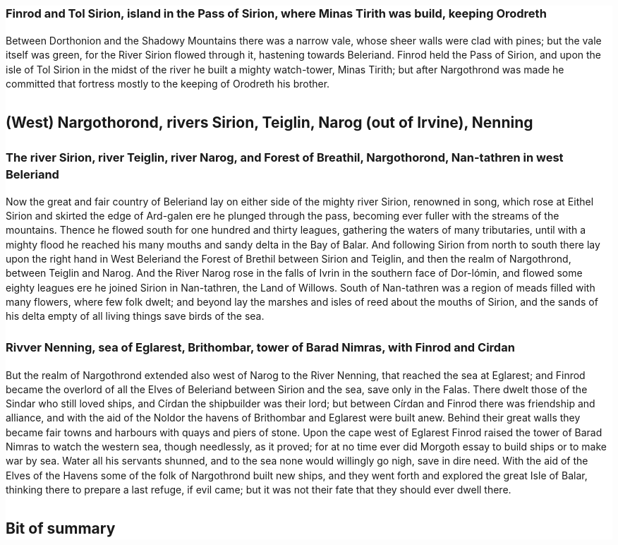 ### Finrod and Tol Sirion, island in the Pass of Sirion, where Minas Tirith was build, keeping Orodreth
Between Dorthonion and the Shadowy Mountains there was a narrow vale, whose
sheer walls were clad with pines; but the vale itself was green, for the River
Sirion flowed through it, hastening towards Beleriand.  Finrod held the Pass of
Sirion, and upon the isle of Tol Sirion in the midst of the river he built a
mighty watch-tower, Minas Tirith; but after Nargothrond was made he committed
that fortress mostly to the keeping of Orodreth his brother.

## (West) Nargothorond, rivers Sirion, Teiglin, Narog (out of Irvine), Nenning

### The river Sirion, river Teiglin, river Narog, and Forest of Breathil, Nargothorond, Nan-tathren in west Beleriand
Now the great and fair country of Beleriand lay on either side of the mighty
river Sirion, renowned in song, which rose at Eithel Sirion and skirted the
edge of Ard-galen ere he plunged through the pass, becoming ever fuller with
the streams of the mountains. Thence he flowed south for one hundred and thirty
leagues, gathering the waters of many tributaries, until with a mighty flood he
reached his many mouths and sandy delta in the Bay of Balar. And following
Sirion from north to south there lay upon the right hand in West Beleriand the
Forest of Brethil between Sirion and Teiglin, and then the realm of
Nargothrond, between Teiglin and Narog. And the River Narog rose in the falls
of Ivrin in the southern face of Dor-lómin, and flowed some eighty leagues ere
he joined Sirion in Nan-tathren, the Land of Willows. South of Nan-tathren was
a region of meads filled with many flowers, where few folk dwelt; and beyond
lay the marshes and isles of reed about the mouths of Sirion, and the sands of
his delta empty of all living things save birds of the sea.

### Rivver Nenning, sea of Eglarest, Brithombar, tower of Barad Nimras, with Finrod and Cirdan
But the realm of Nargothrond extended also west of Narog to the River Nenning,
that reached the sea at Eglarest; and Finrod became the overlord of all the
Elves of Beleriand between Sirion and the sea, save only in the Falas. There
dwelt those of the Sindar who still loved ships, and Círdan the shipbuilder was
their lord; but between Círdan and Finrod there was friendship and alliance,
and with the aid of the Noldor the havens of Brithombar and Eglarest were built
anew. Behind their great walls they became fair towns and harbours with quays
and piers of stone. Upon the cape west of Eglarest Finrod raised the tower of
Barad Nimras to watch the western sea, though needlessly, as it proved; for at
no time ever did Morgoth essay to build ships or to make war by sea. Water all
his servants shunned, and to the sea none would willingly go nigh, save in dire
need. With the aid of the Elves of the Havens some of the folk of Nargothrond
built new ships, and they went forth and explored the great Isle of Balar,
thinking there to prepare a last refuge, if evil came; but it was not their
fate that they should ever dwell there.

## Bit of summary
